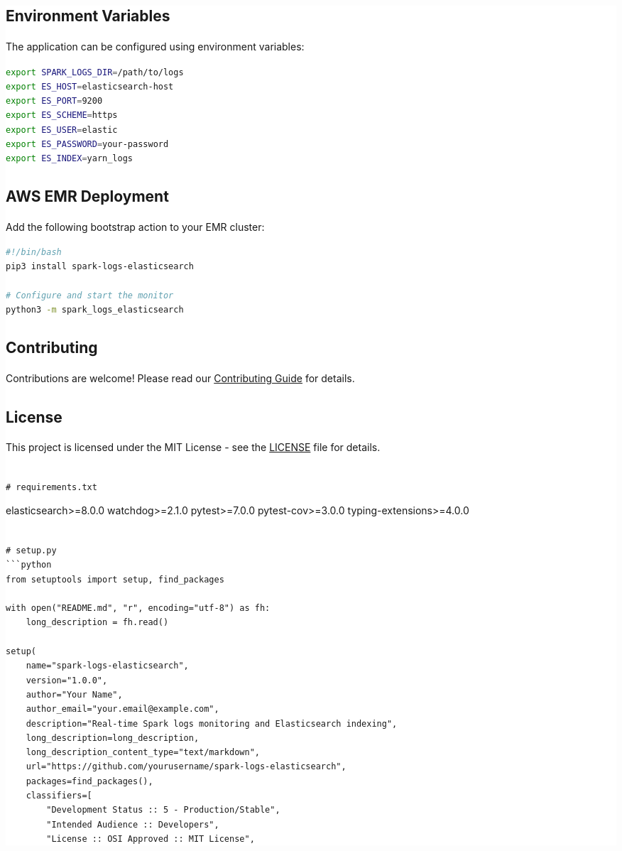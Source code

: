 ## Environment Variables

The application can be configured using environment variables:

```bash
export SPARK_LOGS_DIR=/path/to/logs
export ES_HOST=elasticsearch-host
export ES_PORT=9200
export ES_SCHEME=https
export ES_USER=elastic
export ES_PASSWORD=your-password
export ES_INDEX=yarn_logs
```

## AWS EMR Deployment

Add the following bootstrap action to your EMR cluster:

```bash
#!/bin/bash
pip3 install spark-logs-elasticsearch

# Configure and start the monitor
python3 -m spark_logs_elasticsearch
```

## Contributing

Contributions are welcome! Please read our [Contributing Guide](CONTRIBUTING.md) for details.

## License

This project is licensed under the MIT License - see the [LICENSE](LICENSE) file for details.
```

# requirements.txt
```
elasticsearch>=8.0.0
watchdog>=2.1.0
pytest>=7.0.0
pytest-cov>=3.0.0
typing-extensions>=4.0.0
```

# setup.py
```python
from setuptools import setup, find_packages

with open("README.md", "r", encoding="utf-8") as fh:
    long_description = fh.read()

setup(
    name="spark-logs-elasticsearch",
    version="1.0.0",
    author="Your Name",
    author_email="your.email@example.com",
    description="Real-time Spark logs monitoring and Elasticsearch indexing",
    long_description=long_description,
    long_description_content_type="text/markdown",
    url="https://github.com/yourusername/spark-logs-elasticsearch",
    packages=find_packages(),
    classifiers=[
        "Development Status :: 5 - Production/Stable",
        "Intended Audience :: Developers",
        "License :: OSI Approved :: MIT License",
```